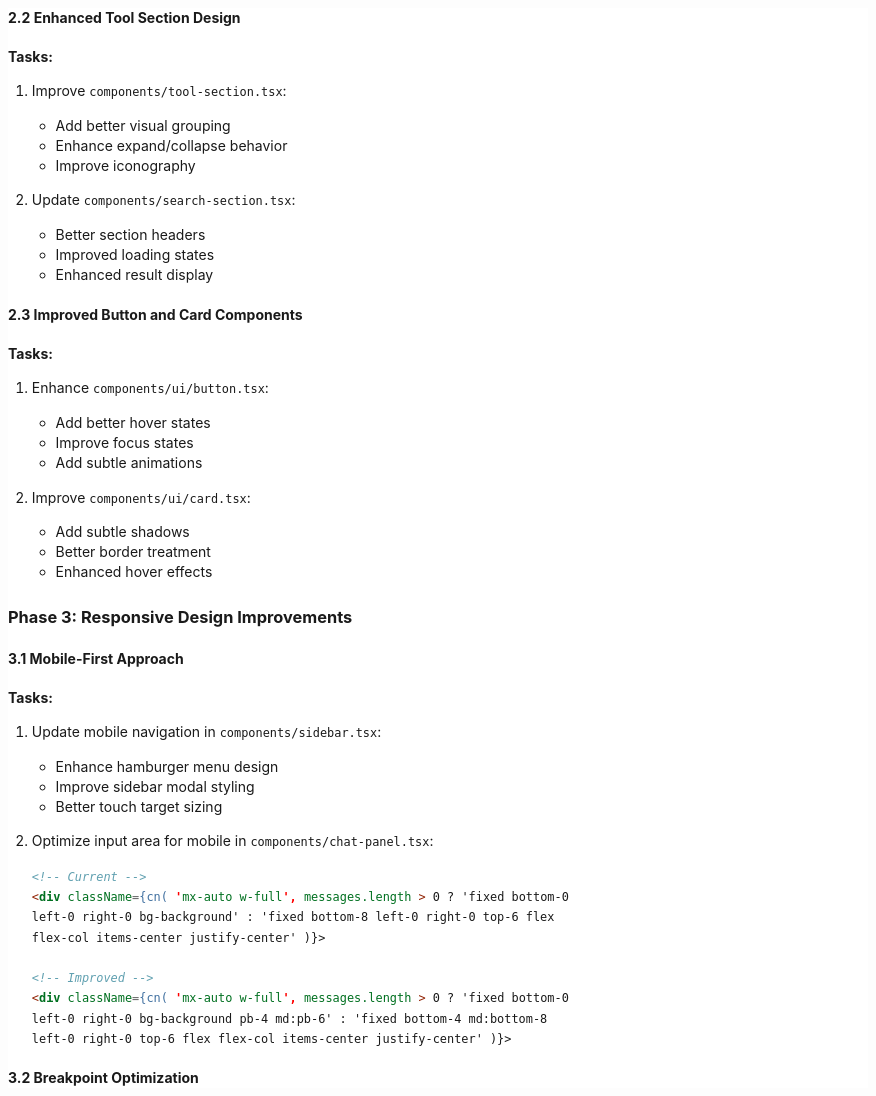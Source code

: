 #### 2.2 Enhanced Tool Section Design

**Tasks:**

1. Improve `components/tool-section.tsx`:

   - Add better visual grouping
   - Enhance expand/collapse behavior
   - Improve iconography

2. Update `components/search-section.tsx`:
   - Better section headers
   - Improved loading states
   - Enhanced result display

#### 2.3 Improved Button and Card Components

**Tasks:**

1. Enhance `components/ui/button.tsx`:

   - Add better hover states
   - Improve focus states
   - Add subtle animations

2. Improve `components/ui/card.tsx`:
   - Add subtle shadows
   - Better border treatment
   - Enhanced hover effects

### Phase 3: Responsive Design Improvements

#### 3.1 Mobile-First Approach

**Tasks:**

1. Update mobile navigation in `components/sidebar.tsx`:

   - Enhance hamburger menu design
   - Improve sidebar modal styling
   - Better touch target sizing

2. Optimize input area for mobile in `components/chat-panel.tsx`:

   ```html
   <!-- Current -->
   <div className={cn( 'mx-auto w-full', messages.length > 0 ? 'fixed bottom-0
   left-0 right-0 bg-background' : 'fixed bottom-8 left-0 right-0 top-6 flex
   flex-col items-center justify-center' )}>

   <!-- Improved -->
   <div className={cn( 'mx-auto w-full', messages.length > 0 ? 'fixed bottom-0
   left-0 right-0 bg-background pb-4 md:pb-6' : 'fixed bottom-4 md:bottom-8
   left-0 right-0 top-6 flex flex-col items-center justify-center' )}>
   ```

#### 3.2 Breakpoint Optimization
